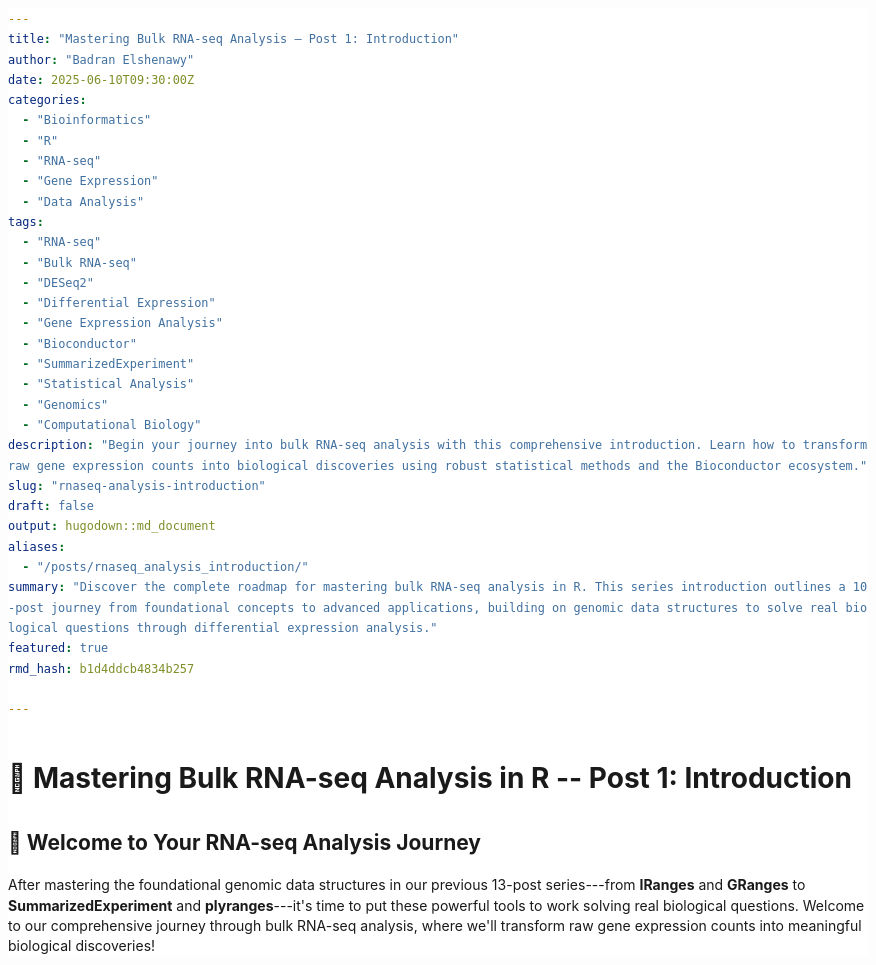 ```yaml
---
title: "Mastering Bulk RNA-seq Analysis – Post 1: Introduction"
author: "Badran Elshenawy"
date: 2025-06-10T09:30:00Z
categories:
  - "Bioinformatics"
  - "R"
  - "RNA-seq"
  - "Gene Expression"
  - "Data Analysis"
tags:
  - "RNA-seq"
  - "Bulk RNA-seq"
  - "DESeq2"
  - "Differential Expression"
  - "Gene Expression Analysis"
  - "Bioconductor"
  - "SummarizedExperiment"
  - "Statistical Analysis"
  - "Genomics"
  - "Computational Biology"
description: "Begin your journey into bulk RNA-seq analysis with this comprehensive introduction. Learn how to transform raw gene expression counts into biological discoveries using robust statistical methods and the Bioconductor ecosystem."
slug: "rnaseq-analysis-introduction"
draft: false
output: hugodown::md_document
aliases:
  - "/posts/rnaseq_analysis_introduction/"
summary: "Discover the complete roadmap for mastering bulk RNA-seq analysis in R. This series introduction outlines a 10-post journey from foundational concepts to advanced applications, building on genomic data structures to solve real biological questions through differential expression analysis."
featured: true
rmd_hash: b1d4ddcb4834b257

---
```


# 🧬 Mastering Bulk RNA-seq Analysis in R -- Post 1: Introduction

## 🚀 Welcome to Your RNA-seq Analysis Journey

After mastering the foundational genomic data structures in our previous 13-post series---from **IRanges** and **GRanges** to **SummarizedExperiment** and **plyranges**---it's time to put these powerful tools to work solving real biological questions. Welcome to our comprehensive journey through bulk RNA-seq analysis, where we'll transform raw gene expression counts into meaningful biological discoveries!

